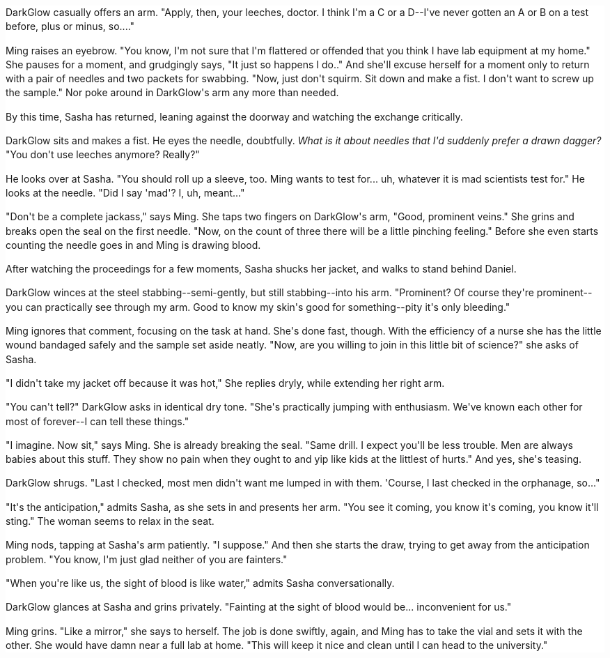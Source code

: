 DarkGlow casually offers an arm. "Apply, then, your leeches, doctor. I think I'm a C or a D--I've never gotten an A or B on a test before, plus or minus, so...."

Ming raises an eyebrow. "You know, I'm not sure that I'm flattered or offended that you think I have lab equipment at my home." She pauses for a moment, and grudgingly says, "It just so happens I do.." And she'll excuse herself for a moment only to return with a pair of needles and two packets for swabbing. "Now, just don't squirm. Sit down and make a fist. I don't want to screw up the sample." Nor poke around in DarkGlow's arm any more than needed.

By this time, Sasha has returned, leaning against the doorway and watching the exchange critically.

DarkGlow sits and makes a fist. He eyes the needle, doubtfully. _What is it about needles that I'd suddenly prefer a drawn dagger?_ "You don't use leeches anymore? Really?"

He looks over at Sasha. "You should roll up a sleeve, too. Ming wants to test for... uh, whatever it is mad scientists test for." He looks at the needle. "Did I say 'mad'? I, uh, meant..."

"Don't be a complete jackass," says Ming. She taps two fingers on DarkGlow's arm, "Good, prominent veins." She grins and breaks open the seal on the first needle. "Now, on the count of three there will be a little pinching feeling." Before she even starts counting the needle goes in and Ming is drawing blood.

After watching the proceedings for a few moments, Sasha shucks her jacket, and walks to stand behind Daniel.

DarkGlow winces at the steel stabbing--semi-gently, but still stabbing--into his arm. "Prominent? Of course they're prominent--you can practically see through my arm. Good to know my skin's good for something--pity it's only bleeding."

Ming ignores that comment, focusing on the task at hand. She's done fast, though. With the efficiency of a nurse she has the little wound bandaged safely and the sample set aside neatly. "Now, are you willing to join in this little bit of science?" she asks of Sasha.

"I didn't take my jacket off because it was hot," She replies dryly, while extending her right arm.

"You can't tell?" DarkGlow asks in identical dry tone. "She's practically jumping with enthusiasm. We've known each other for most of forever--I can tell these things."

"I imagine. Now sit," says Ming. She is already breaking the seal. "Same drill. I expect you'll be less trouble. Men are always babies about this stuff. They show no pain when they ought to and yip like kids at the littlest of hurts." And yes, she's teasing.

DarkGlow shrugs. "Last I checked, most men didn't want me lumped in with them. 'Course, I last checked in the orphanage, so..."

"It's the anticipation," admits Sasha, as she sets in and presents her arm. "You see it coming, you know it's coming, you know it'll sting." The woman seems to relax in the seat.

Ming nods, tapping at Sasha's arm patiently. "I suppose." And then she starts the draw, trying to get away from the anticipation problem. "You know, I'm just glad neither of you are fainters."

"When you're like us, the sight of blood is like water," admits Sasha conversationally.

DarkGlow glances at Sasha and grins privately. "Fainting at the sight of blood would be... inconvenient for us."

Ming grins. "Like a mirror," she says to herself. The job is done swiftly, again, and Ming has to take the vial and sets it with the other. She would have damn near a full lab at home. "This will keep it nice and clean until I can head to the university."
